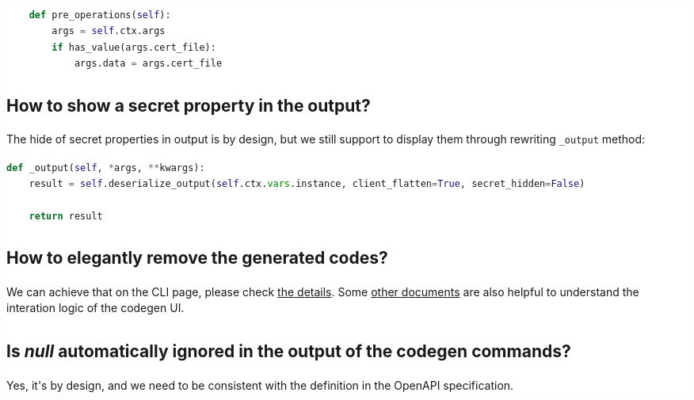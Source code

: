 ```python
    def pre_operations(self):
        args = self.ctx.args
        if has_value(args.cert_file):
            args.data = args.cert_file
```

## How to show a secret property in the output?
The hide of secret properties in output is by design, but we still support to display them through rewriting `_output` method:
```python
def _output(self, *args, **kwargs):
    result = self.deserialize_output(self.ctx.vars.instance, client_flatten=True, secret_hidden=False)

    return result
```

## How to elegantly remove the generated codes?
We can achieve that on the CLI page, please check [the details](https://azure.github.io/aaz-dev-tools/pages/usage/cli-generator/#remove-commands). Some [other documents](https://azure.github.io/aaz-dev-tools/pages/usage/cli-generator/#pick-commands) are also helpful to understand the interation logic of the codegen UI.

## Is _null_ automatically ignored in the output of the codegen commands?
Yes, it's by design, and we need to be consistent with the definition in the OpenAPI specification. 
